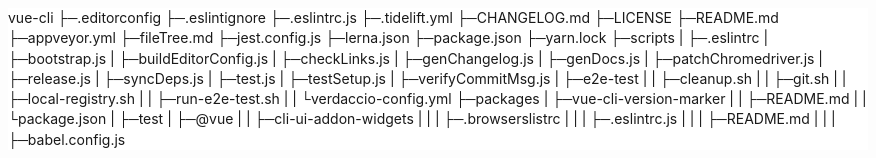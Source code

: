 vue-cli
├─.editorconfig
├─.eslintignore
├─.eslintrc.js
├─.tidelift.yml
├─CHANGELOG.md
├─LICENSE
├─README.md
├─appveyor.yml
├─fileTree.md
├─jest.config.js
├─lerna.json
├─package.json
├─yarn.lock
├─scripts
|    ├─.eslintrc
|    ├─bootstrap.js
|    ├─buildEditorConfig.js
|    ├─checkLinks.js
|    ├─genChangelog.js
|    ├─genDocs.js
|    ├─patchChromedriver.js
|    ├─release.js
|    ├─syncDeps.js
|    ├─test.js
|    ├─testSetup.js
|    ├─verifyCommitMsg.js
|    ├─e2e-test
|    |    ├─cleanup.sh
|    |    ├─git.sh
|    |    ├─local-registry.sh
|    |    ├─run-e2e-test.sh
|    |    └verdaccio-config.yml
├─packages
|    ├─vue-cli-version-marker
|    |           ├─README.md
|    |           └package.json
|    ├─test
|    ├─@vue
|    |  ├─cli-ui-addon-widgets
|    |  |          ├─.browserslistrc
|    |  |          ├─.eslintrc.js
|    |  |          ├─README.md
|    |  |          ├─babel.config.js
